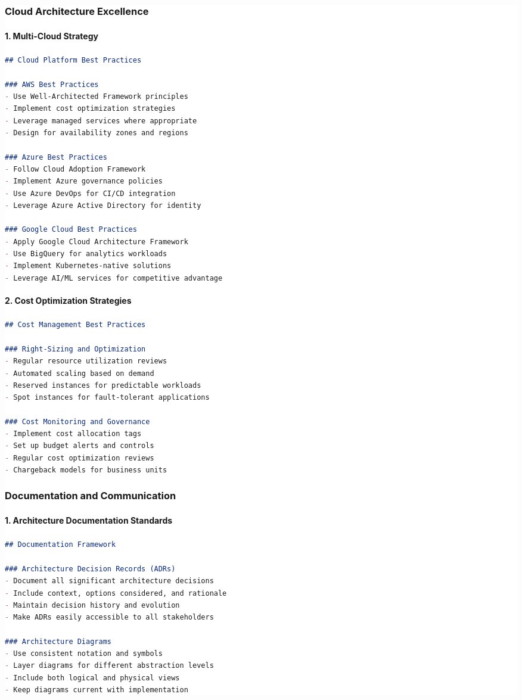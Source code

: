 ```markdown
```

### Cloud Architecture Excellence

#### 1. **Multi-Cloud Strategy**
```markdown
## Cloud Platform Best Practices

### AWS Best Practices
- Use Well-Architected Framework principles
- Implement cost optimization strategies
- Leverage managed services where appropriate
- Design for availability zones and regions

### Azure Best Practices
- Follow Cloud Adoption Framework
- Implement Azure governance policies
- Use Azure DevOps for CI/CD integration
- Leverage Azure Active Directory for identity

### Google Cloud Best Practices
- Apply Google Cloud Architecture Framework
- Use BigQuery for analytics workloads
- Implement Kubernetes-native solutions
- Leverage AI/ML services for competitive advantage
```

#### 2. **Cost Optimization Strategies**
```markdown
## Cost Management Best Practices

### Right-Sizing and Optimization
- Regular resource utilization reviews
- Automated scaling based on demand
- Reserved instances for predictable workloads
- Spot instances for fault-tolerant applications

### Cost Monitoring and Governance
- Implement cost allocation tags
- Set up budget alerts and controls
- Regular cost optimization reviews
- Chargeback models for business units
```

### Documentation and Communication

#### 1. **Architecture Documentation Standards**
```markdown
## Documentation Framework

### Architecture Decision Records (ADRs)
- Document all significant architecture decisions
- Include context, options considered, and rationale
- Maintain decision history and evolution
- Make ADRs easily accessible to all stakeholders

### Architecture Diagrams
- Use consistent notation and symbols
- Layer diagrams for different abstraction levels
- Include both logical and physical views
- Keep diagrams current with implementation
```
